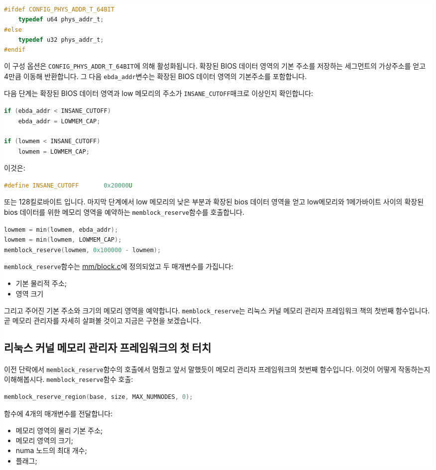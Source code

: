 ```C
#ifdef CONFIG_PHYS_ADDR_T_64BIT
	typedef u64 phys_addr_t;
#else
	typedef u32 phys_addr_t;
#endif
```

이 구성 옵션은 `CONFIG_PHYS_ADDR_T_64BIT`에 의해 활성화됩니다. 확장된 BIOS 데이터 영역의 기본 주소를 저장하는 세그먼트의 가상주소를 얻고 4만큼 이동해 반환합니다. 그 다음 `ebda_addr`변수는 확장된 BIOS 데이터 영역의 기본주소를 포함합니다.

다음 단계는 확장된 BIOS 데이터 영역과 low 메모리의 주소가 `INSANE_CUTOFF`매크로 이상인지 확인합니다:

```C
if (ebda_addr < INSANE_CUTOFF)
	ebda_addr = LOWMEM_CAP;

if (lowmem < INSANE_CUTOFF)
	lowmem = LOWMEM_CAP;
```

이것은:

```C
#define INSANE_CUTOFF		0x20000U
```

또는 128킬로바이트 입니다. 마지막 단계에서 low 메모리의 낮은 부분과 확장된 bios 데이터 영역을 얻고 low메모리와 1메가바이트 사이의 확장된 bios 데이터를 위한 메모리 영역을 예약하는 `memblock_reserve`함수를 호출합니다.

```C
lowmem = min(lowmem, ebda_addr);
lowmem = min(lowmem, LOWMEM_CAP);
memblock_reserve(lowmem, 0x100000 - lowmem);
```

`memblock_reserve`함수는 [mm/block.c](https://github.com/torvalds/linux/blob/16f73eb02d7e1765ccab3d2018e0bd98eb93d973/mm/block.c)에 정의되었고 두 매개변수를 가집니다:

* 기본 물리적 주소;
* 영역 크기

그리고 주어진 기본 주소와 크기의 메모리 영역을 예약합니다. `memblock_reserve`는 리눅스 커널 메모리 관리자 프레임워크 책의 첫번째 함수입니다. 곧 메모리 관리자를 자세히 살펴볼 것이고 지금은 구현을 보겠습니다.

리눅스 커널 메모리 관리자 프레임워크의 첫 터치
--------------------------------------------------------------------------------

이전 단락에서 `memblock_reserve`함수의 호출에서 멈췄고 앞서 말했듯이 메모리 관리자 프레임워크의 첫번째 함수입니다. 이것이 어떻게 작동하는지 이해해봅시다. `memblock_reserve`함수 호출:

```C
memblock_reserve_region(base, size, MAX_NUMNODES, 0);
```

함수에 4개의 매개변수를 전달합니다:

* 메모리 영역의 물리 기본 주소;
* 메모리 영역의 크기;
* numa 노드의 최대 개수;
* 플래그;
